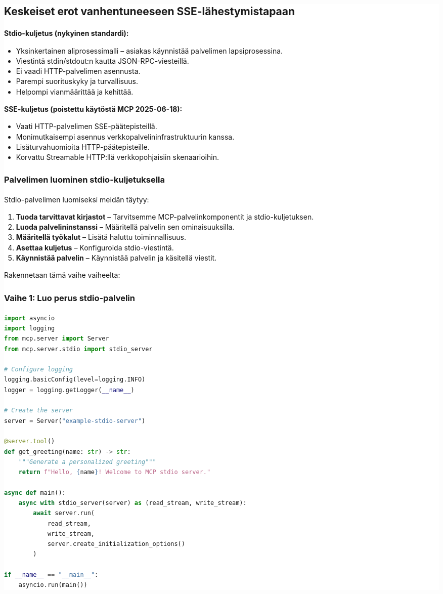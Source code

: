 ## Keskeiset erot vanhentuneeseen SSE-lähestymistapaan

**Stdio-kuljetus (nykyinen standardi):**
- Yksinkertainen aliprosessimalli – asiakas käynnistää palvelimen lapsiprosessina.
- Viestintä stdin/stdout:n kautta JSON-RPC-viesteillä.
- Ei vaadi HTTP-palvelimen asennusta.
- Parempi suorituskyky ja turvallisuus.
- Helpompi vianmäärittää ja kehittää.

**SSE-kuljetus (poistettu käytöstä MCP 2025-06-18):**
- Vaati HTTP-palvelimen SSE-päätepisteillä.
- Monimutkaisempi asennus verkkopalvelininfrastruktuurin kanssa.
- Lisäturvahuomioita HTTP-päätepisteille.
- Korvattu Streamable HTTP:llä verkkopohjaisiin skenaarioihin.

### Palvelimen luominen stdio-kuljetuksella

Stdio-palvelimen luomiseksi meidän täytyy:

1. **Tuoda tarvittavat kirjastot** – Tarvitsemme MCP-palvelinkomponentit ja stdio-kuljetuksen.
2. **Luoda palvelininstanssi** – Määritellä palvelin sen ominaisuuksilla.
3. **Määritellä työkalut** – Lisätä haluttu toiminnallisuus.
4. **Asettaa kuljetus** – Konfiguroida stdio-viestintä.
5. **Käynnistää palvelin** – Käynnistää palvelin ja käsitellä viestit.

Rakennetaan tämä vaihe vaiheelta:

### Vaihe 1: Luo perus stdio-palvelin

```python
import asyncio
import logging
from mcp.server import Server
from mcp.server.stdio import stdio_server

# Configure logging
logging.basicConfig(level=logging.INFO)
logger = logging.getLogger(__name__)

# Create the server
server = Server("example-stdio-server")

@server.tool()
def get_greeting(name: str) -> str:
    """Generate a personalized greeting"""
    return f"Hello, {name}! Welcome to MCP stdio server."

async def main():
    async with stdio_server(server) as (read_stream, write_stream):
        await server.run(
            read_stream,
            write_stream,
            server.create_initialization_options()
        )

if __name__ == "__main__":
    asyncio.run(main())
```
